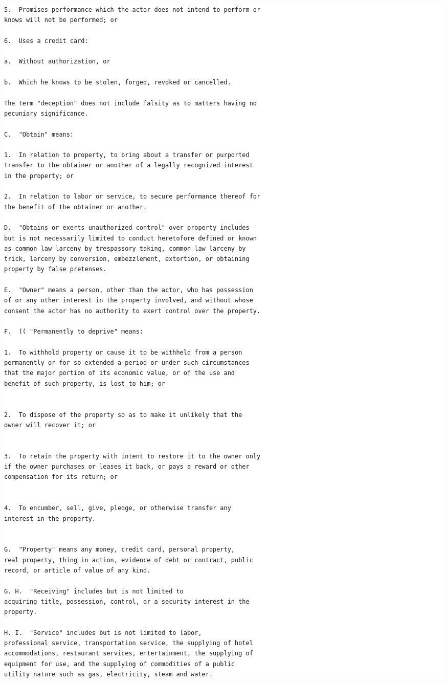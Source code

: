     5.  Promises performance which the actor does not intend to perform or  
    knows will not be performed; or  
  
    6.  Uses a credit card:  
  
    a.  Without authorization, or  
  
    b.  Which he knows to be stolen, forged, revoked or cancelled.  
  
    The term "deception" does not include falsity as to matters having no  
    pecuniary significance.  
  
    C.  "Obtain" means:  
  
    1.  In relation to property, to bring about a transfer or purported  
    transfer to the obtainer or another of a legally recognized interest  
    in the property; or  
  
    2.  In relation to labor or service, to secure performance thereof for  
    the benefit of the obtainer or another.  
  
    D.  "Obtains or exerts unauthorized control" over property includes  
    but is not necessarily limited to conduct heretofore defined or known  
    as common law larceny by trespassory taking, common law larceny by  
    trick, larceny by conversion, embezzlement, extortion, or obtaining  
    property by false pretenses.  
  
    E.  "Owner" means a person, other than the actor, who has possession  
    of or any other interest in the property involved, and without whose  
    consent the actor has no authority to exert control over the property.  
  
    F.  (( "Permanently to deprive" means:  
  
    1.  To withhold property or cause it to be withheld from a person  
    permanently or for so extended a period or under such circumstances  
    that the major portion of its economic value, or of the use and  
    benefit of such property, is lost to him; or  
  
  
    2.  To dispose of the property so as to make it unlikely that the  
    owner will recover it; or  
  
  
    3.  To retain the property with intent to restore it to the owner only  
    if the owner purchases or leases it back, or pays a reward or other  
    compensation for its return; or  
  
  
    4.  To encumber, sell, give, pledge, or otherwise transfer any  
    interest in the property.  
  
  
    G.  "Property" means any money, credit card, personal property,  
    real property, thing in action, evidence of debt or contract, public  
    record, or article of value of any kind.  
  
    G. H.  "Receiving" includes but is not limited to  
    acquiring title, possession, control, or a security interest in the  
    property.  
  
    H. I.  "Service" includes but is not limited to labor,  
    professional service, transportation service, the supplying of hotel  
    accommodations, restaurant services, entertainment, the supplying of  
    equipment for use, and the supplying of commodities of a public  
    utility nature such as gas, electricity, steam and water.  
  